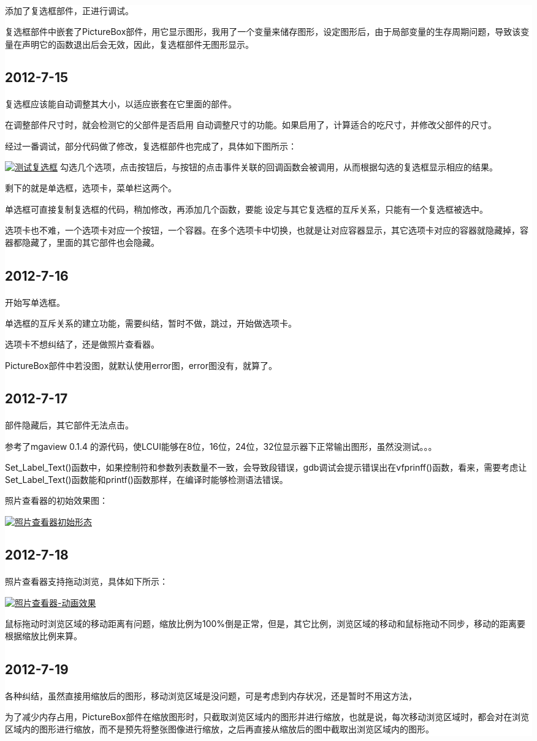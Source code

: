 添加了复选框部件，正进行调试。

复选框部件中嵌套了PictureBox部件，用它显示图形，我用了一个变量来储存图形，设定图形后，由于局部变量的生存周期问题，导致该变量在声明它的函数退出后会无效，因此，复选框部件无图形显示。

## 2012-7-15

复选框应该能自动调整其大小，以适应嵌套在它里面的部件。

在调整部件尺寸时，就会检测它的父部件是否启用 自动调整尺寸的功能。如果启用了，计算适合的吃尺寸，并修改父部件的尺寸。

经过一番调试，部分代码做了修改，复选框部件也完成了，具体如下图所示：

[![](/static/images/devlog/test_checkbox.gif "测试复选框")](/static/images/devlog/test_checkbox.gif)
勾选几个选项，点击按钮后，与按钮的点击事件关联的回调函数会被调用，从而根据勾选的复选框显示相应的结果。

剩下的就是单选框，选项卡，菜单栏这两个。

单选框可直接复制复选框的代码，稍加修改，再添加几个函数，要能 设定与其它复选框的互斥关系，只能有一个复选框被选中。

选项卡也不难，一个选项卡对应一个按钮，一个容器。在多个选项卡中切换，也就是让对应容器显示，其它选项卡对应的容器就隐藏掉，容器都隐藏了，里面的其它部件也会隐藏。

## 2012-7-16

开始写单选框。

单选框的互斥关系的建立功能，需要纠结，暂时不做，跳过，开始做选项卡。

选项卡不想纠结了，还是做照片查看器。

PictureBox部件中若没图，就默认使用error图，error图没有，就算了。

## 2012-7-17

部件隐藏后，其它部件无法点击。

参考了mgaview 0.1.4 的源代码，使LCUI能够在8位，16位，24位，32位显示器下正常输出图形，虽然没测试。。。

Set_Label_Text()函数中，如果控制符和参数列表数量不一致，会导致段错误，gdb调试会提示错误出在vfprinff()函数，看来，需要考虑让Set_Label_Text()函数能和printf()函数那样，在编译时能够检测语法错误。

照片查看器的初始效果图：

[![](/static/images/alpha_LCPV.png "照片查看器初始形态")](/static/images/alpha_LCPV.png)

## 2012-7-18

照片查看器支持拖动浏览，具体如下所示：

[![](/static/images/devlog/test_LCPV.gif "照片查看器-动画效果")](/static/images/devlog/test_LCPV.gif)

鼠标拖动时浏览区域的移动距离有问题，缩放比例为100%倒是正常，但是，其它比例，浏览区域的移动和鼠标拖动不同步，移动的距离要根据缩放比例来算。

## 2012-7-19

各种纠结，虽然直接用缩放后的图形，移动浏览区域是没问题，可是考虑到内存状况，还是暂时不用这方法，

为了减少内存占用，PictureBox部件在缩放图形时，只截取浏览区域内的图形并进行缩放，也就是说，每次移动浏览区域时，都会对在浏览区域内的图形进行缩放，而不是预先将整张图像进行缩放，之后再直接从缩放后的图中截取出浏览区域内的图形。
